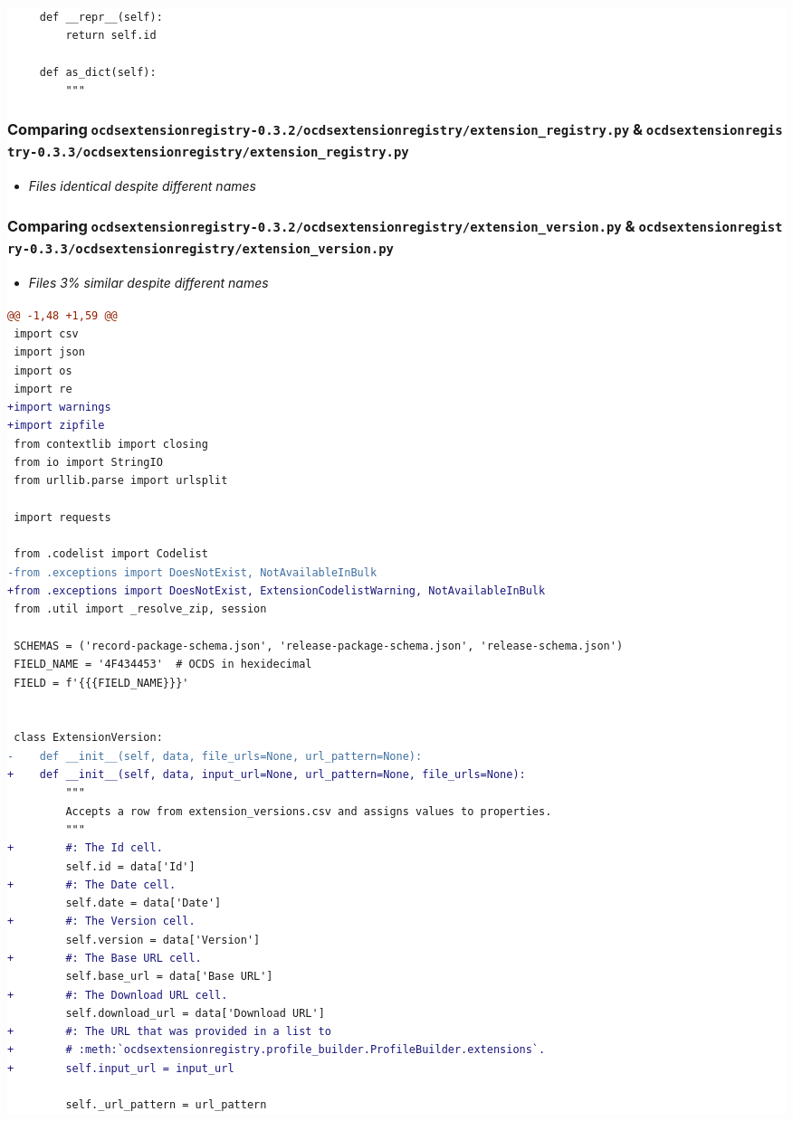 ```diff
     def __repr__(self):
         return self.id
 
     def as_dict(self):
         """
```

### Comparing `ocdsextensionregistry-0.3.2/ocdsextensionregistry/extension_registry.py` & `ocdsextensionregistry-0.3.3/ocdsextensionregistry/extension_registry.py`

 * *Files identical despite different names*

### Comparing `ocdsextensionregistry-0.3.2/ocdsextensionregistry/extension_version.py` & `ocdsextensionregistry-0.3.3/ocdsextensionregistry/extension_version.py`

 * *Files 3% similar despite different names*

```diff
@@ -1,48 +1,59 @@
 import csv
 import json
 import os
 import re
+import warnings
+import zipfile
 from contextlib import closing
 from io import StringIO
 from urllib.parse import urlsplit
 
 import requests
 
 from .codelist import Codelist
-from .exceptions import DoesNotExist, NotAvailableInBulk
+from .exceptions import DoesNotExist, ExtensionCodelistWarning, NotAvailableInBulk
 from .util import _resolve_zip, session
 
 SCHEMAS = ('record-package-schema.json', 'release-package-schema.json', 'release-schema.json')
 FIELD_NAME = '4F434453'  # OCDS in hexidecimal
 FIELD = f'{{{FIELD_NAME}}}'
 
 
 class ExtensionVersion:
-    def __init__(self, data, file_urls=None, url_pattern=None):
+    def __init__(self, data, input_url=None, url_pattern=None, file_urls=None):
         """
         Accepts a row from extension_versions.csv and assigns values to properties.
         """
+        #: The Id cell.
         self.id = data['Id']
+        #: The Date cell.
         self.date = data['Date']
+        #: The Version cell.
         self.version = data['Version']
+        #: The Base URL cell.
         self.base_url = data['Base URL']
+        #: The Download URL cell.
         self.download_url = data['Download URL']
+        #: The URL that was provided in a list to
+        # :meth:`ocdsextensionregistry.profile_builder.ProfileBuilder.extensions`.
+        self.input_url = input_url
 
         self._url_pattern = url_pattern
```
